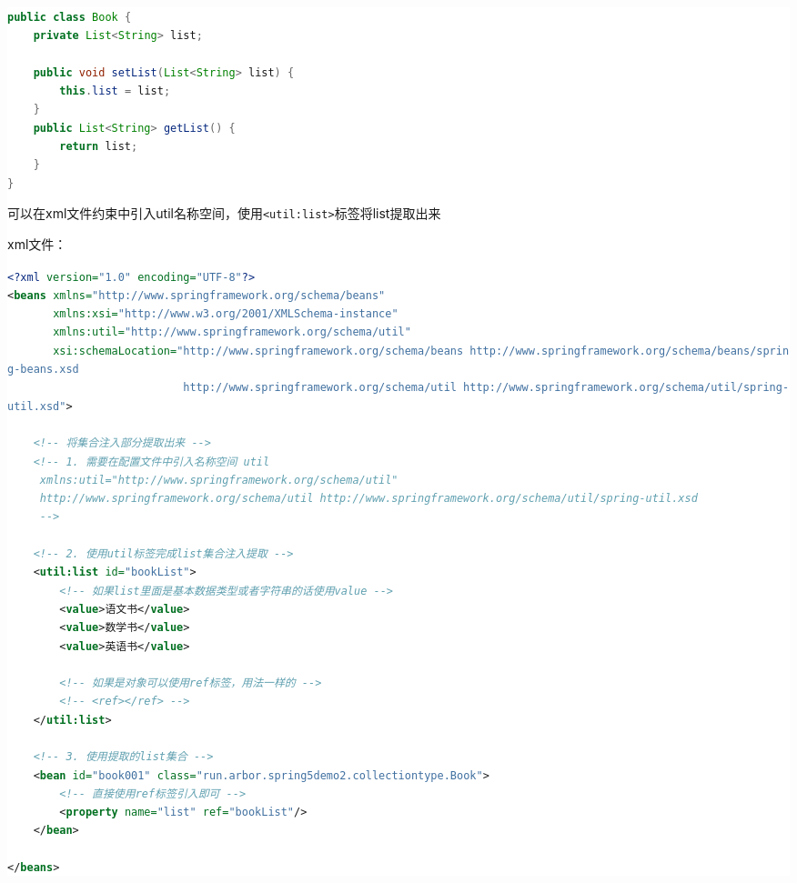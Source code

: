 ```java
public class Book {
    private List<String> list;

    public void setList(List<String> list) {
        this.list = list;
    }
    public List<String> getList() {
        return list;
    }
}
```

可以在xml文件约束中引入util名称空间，使用`<util:list>`标签将list提取出来

xml文件：
```xml
<?xml version="1.0" encoding="UTF-8"?>
<beans xmlns="http://www.springframework.org/schema/beans"
       xmlns:xsi="http://www.w3.org/2001/XMLSchema-instance"
       xmlns:util="http://www.springframework.org/schema/util"
       xsi:schemaLocation="http://www.springframework.org/schema/beans http://www.springframework.org/schema/beans/spring-beans.xsd
                           http://www.springframework.org/schema/util http://www.springframework.org/schema/util/spring-util.xsd">

    <!-- 将集合注入部分提取出来 -->
    <!-- 1. 需要在配置文件中引入名称空间 util
     xmlns:util="http://www.springframework.org/schema/util"
     http://www.springframework.org/schema/util http://www.springframework.org/schema/util/spring-util.xsd
     -->

    <!-- 2. 使用util标签完成list集合注入提取 -->
    <util:list id="bookList">
        <!-- 如果list里面是基本数据类型或者字符串的话使用value -->
        <value>语文书</value>
        <value>数学书</value>
        <value>英语书</value>

        <!-- 如果是对象可以使用ref标签，用法一样的 -->
        <!-- <ref></ref> -->
    </util:list>

    <!-- 3. 使用提取的list集合 -->
    <bean id="book001" class="run.arbor.spring5demo2.collectiontype.Book">
        <!-- 直接使用ref标签引入即可 -->
        <property name="list" ref="bookList"/>
    </bean>

</beans>
```
